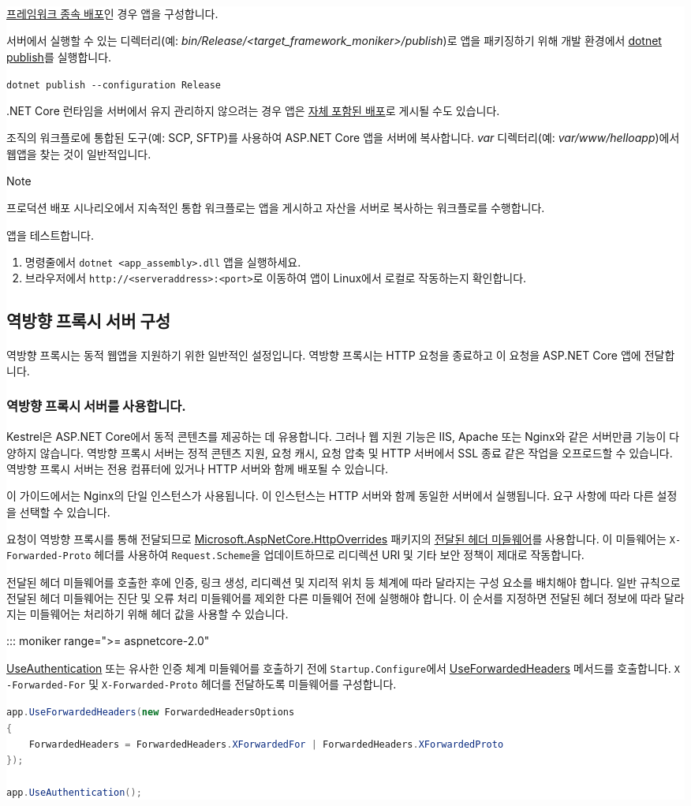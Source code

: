 [프레임워크 종속 배포](/dotnet/core/deploying/#framework-dependent-deployments-fdd)인 경우 앱을 구성합니다.

서버에서 실행할 수 있는 디렉터리(예: *bin/Release/&lt;target_framework_moniker&gt;/publish*)로 앱을 패키징하기 위해 개발 환경에서 [dotnet publish](/dotnet/core/tools/dotnet-publish)를 실행합니다.

```console
dotnet publish --configuration Release
```

.NET Core 런타임을 서버에서 유지 관리하지 않으려는 경우 앱은 [자체 포함된 배포](/dotnet/core/deploying/#self-contained-deployments-scd)로 게시될 수도 있습니다.

조직의 워크플로에 통합된 도구(예: SCP, SFTP)를 사용하여 ASP.NET Core 앱을 서버에 복사합니다. *var* 디렉터리(예: *var/www/helloapp*)에서 웹앱을 찾는 것이 일반적입니다.

> [!NOTE]
> 프로덕션 배포 시나리오에서 지속적인 통합 워크플로는 앱을 게시하고 자산을 서버로 복사하는 워크플로를 수행합니다.

앱을 테스트합니다.

1. 명령줄에서 `dotnet <app_assembly>.dll` 앱을 실행하세요.
1. 브라우저에서 `http://<serveraddress>:<port>`로 이동하여 앱이 Linux에서 로컬로 작동하는지 확인합니다.

## <a name="configure-a-reverse-proxy-server"></a>역방향 프록시 서버 구성

역방향 프록시는 동적 웹앱을 지원하기 위한 일반적인 설정입니다. 역방향 프록시는 HTTP 요청을 종료하고 이 요청을 ASP.NET Core 앱에 전달합니다.

### <a name="use-a-reverse-proxy-server"></a>역방향 프록시 서버를 사용합니다.

Kestrel은 ASP.NET Core에서 동적 콘텐츠를 제공하는 데 유용합니다. 그러나 웹 지원 기능은 IIS, Apache 또는 Nginx와 같은 서버만큼 기능이 다양하지 않습니다. 역방향 프록시 서버는 정적 콘텐츠 지원, 요청 캐시, 요청 압축 및 HTTP 서버에서 SSL 종료 같은 작업을 오프로드할 수 있습니다. 역방향 프록시 서버는 전용 컴퓨터에 있거나 HTTP 서버와 함께 배포될 수 있습니다.

이 가이드에서는 Nginx의 단일 인스턴스가 사용됩니다. 이 인스턴스는 HTTP 서버와 함께 동일한 서버에서 실행됩니다. 요구 사항에 따라 다른 설정을 선택할 수 있습니다.

요청이 역방향 프록시를 통해 전달되므로 [Microsoft.AspNetCore.HttpOverrides](https://www.nuget.org/packages/Microsoft.AspNetCore.HttpOverrides/) 패키지의 [전달된 헤더 미들웨어](xref:host-and-deploy/proxy-load-balancer)를 사용합니다. 이 미들웨어는 `X-Forwarded-Proto` 헤더를 사용하여 `Request.Scheme`을 업데이트하므로 리디렉션 URI 및 기타 보안 정책이 제대로 작동합니다.

전달된 헤더 미들웨어를 호출한 후에 인증, 링크 생성, 리디렉션 및 지리적 위치 등 체계에 따라 달라지는 구성 요소를 배치해야 합니다. 일반 규칙으로 전달된 헤더 미들웨어는 진단 및 오류 처리 미들웨어를 제외한 다른 미들웨어 전에 실행해야 합니다. 이 순서를 지정하면 전달된 헤더 정보에 따라 달라지는 미들웨어는 처리하기 위해 헤더 값을 사용할 수 있습니다.

::: moniker range=">= aspnetcore-2.0"

[UseAuthentication](/dotnet/api/microsoft.aspnetcore.builder.authappbuilderextensions.useauthentication) 또는 유사한 인증 체계 미들웨어를 호출하기 전에 `Startup.Configure`에서 [UseForwardedHeaders](/dotnet/api/microsoft.aspnetcore.builder.forwardedheadersextensions.useforwardedheaders) 메서드를 호출합니다. `X-Forwarded-For` 및 `X-Forwarded-Proto` 헤더를 전달하도록 미들웨어를 구성합니다.

```csharp
app.UseForwardedHeaders(new ForwardedHeadersOptions
{
    ForwardedHeaders = ForwardedHeaders.XForwardedFor | ForwardedHeaders.XForwardedProto
});

app.UseAuthentication();
```

